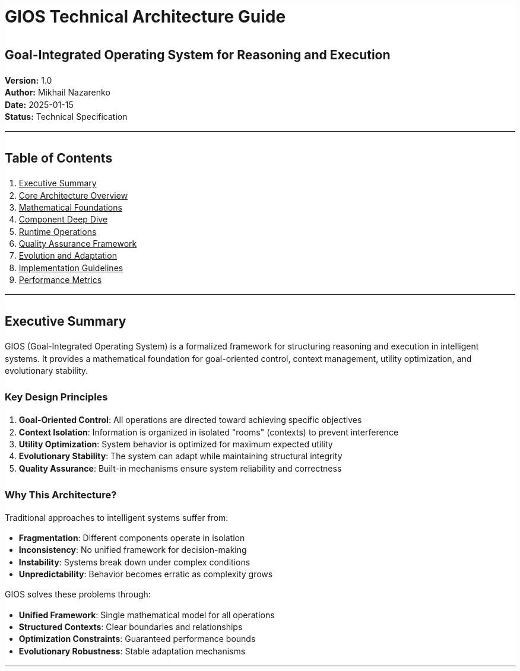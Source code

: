 # GIOS Technical Architecture Guide
## Goal-Integrated Operating System for Reasoning and Execution

**Version:** 1.0  
**Author:** Mikhail Nazarenko  
**Date:** 2025-01-15  
**Status:** Technical Specification  

---

## Table of Contents

1. [Executive Summary](#executive-summary)
2. [Core Architecture Overview](#core-architecture-overview)
3. [Mathematical Foundations](#mathematical-foundations)
4. [Component Deep Dive](#component-deep-dive)
5. [Runtime Operations](#runtime-operations)
6. [Quality Assurance Framework](#quality-assurance-framework)
7. [Evolution and Adaptation](#evolution-and-adaptation)
8. [Implementation Guidelines](#implementation-guidelines)
9. [Performance Metrics](#performance-metrics)

---

## Executive Summary

GIOS (Goal-Integrated Operating System) is a formalized framework for structuring reasoning and execution in intelligent systems. It provides a mathematical foundation for goal-oriented control, context management, utility optimization, and evolutionary stability.

### Key Design Principles

1. **Goal-Oriented Control**: All operations are directed toward achieving specific objectives
2. **Context Isolation**: Information is organized in isolated "rooms" (contexts) to prevent interference
3. **Utility Optimization**: System behavior is optimized for maximum expected utility
4. **Evolutionary Stability**: The system can adapt while maintaining structural integrity
5. **Quality Assurance**: Built-in mechanisms ensure system reliability and correctness

### Why This Architecture?

Traditional approaches to intelligent systems suffer from:
- **Fragmentation**: Different components operate in isolation
- **Inconsistency**: No unified framework for decision-making
- **Instability**: Systems break down under complex conditions
- **Unpredictability**: Behavior becomes erratic as complexity grows

GIOS solves these problems through:
- **Unified Framework**: Single mathematical model for all operations
- **Structured Contexts**: Clear boundaries and relationships
- **Optimization Constraints**: Guaranteed performance bounds
- **Evolutionary Robustness**: Stable adaptation mechanisms

---